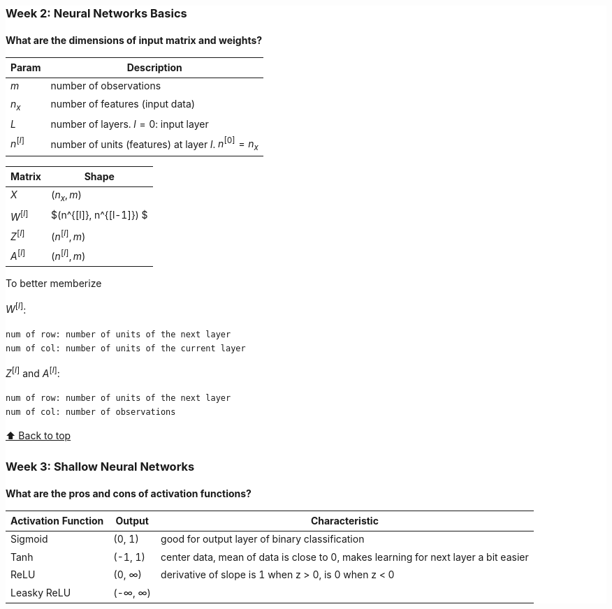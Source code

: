 
### Week 2: Neural Networks Basics

**What are the dimensions of input matrix and weights?**

| Param      | Description | 
| ----------- | ----------- | 
| $m$ |  number of observations | 
| $n_x$ |  number of features (input data) |
| $L$ |  number of layers. $l=0$: input layer |
| $n^{[l]}$  | number of units (features) at layer $l$. $n^{[0]} = n_x$   |



| Matrix      | Shape | 
| ----------- | ----------- | 
| $X$ |      $(n_x, m)$ | 
| $W^{[l]}$   |   $(n^{[l]}, n^{[l-1]}) $  | 
| $Z^{[l]}$   |  $(n^{[l]}, m)$   |
| $A^{[l]}$   |  $(n^{[l]}, m)$   |



To better memberize

$W^{[l]}$:
```
num of row: number of units of the next layer
num of col: number of units of the current layer
```

$Z^{[l]}$ and $A^{[l]}$:
```
num of row: number of units of the next layer
num of col: number of observations
```
[⬆️ Back to top](#table-of-contents)


### Week 3: Shallow Neural Networks

**What are the pros and cons of activation functions?**

| Activation Function      | Output | Characteristic |
| ----------- | ----------- | ----------- | 
| Sigmoid     | (0, 1)       |  good for output layer of binary classification   |
| Tanh        | (-1, 1)  |  center data, mean of data is close to 0, makes learning for next layer a bit easier  |
| ReLU        |  (0, $\infty$)   |  derivative of slope is 1 when z > 0,  is 0 when z < 0  | 
| Leasky ReLU  |  (-$\infty$, $\infty$)    |
